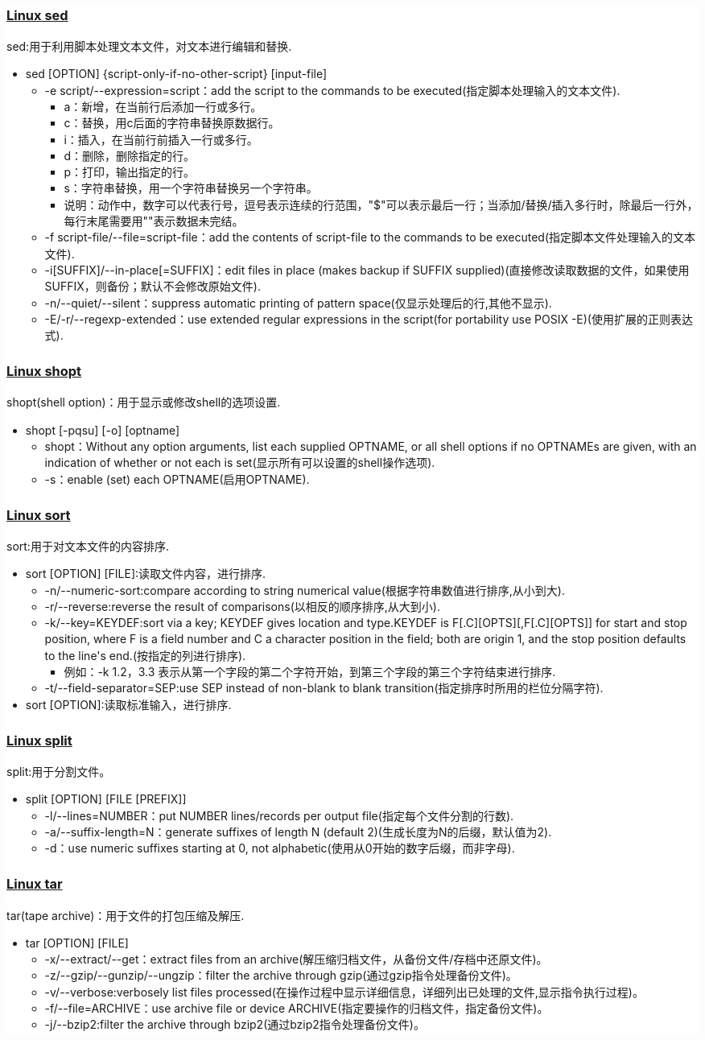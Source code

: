 ### [Linux sed](#linux-sed)
sed:用于利用脚本处理文本文件，对文本进行编辑和替换.
* sed [OPTION] {script-only-if-no-other-script} [input-file]
  * -e script/--expression=script：add the script to the commands to be executed(指定脚本处理输入的文本文件).
    * a：新增，在当前行后添加一行或多行。
    * c：替换，用c后面的字符串替换原数据行。
    * i：插入，在当前行前插入一行或多行。
    * d：删除，删除指定的行。
    * p：打印，输出指定的行。
    * s：字符串替换，用一个字符串替换另一个字符串。
    * 说明：动作中，数字可以代表行号，逗号表示连续的行范围，"$"可以表示最后一行；当添加/替换/插入多行时，除最后一行外，每行末尾需要用"\"表示数据未完结。
  * -f script-file/--file=script-file：add the contents of script-file to the commands to be executed(指定脚本文件处理输入的文本文件).
  * -i[SUFFIX]/--in-place[=SUFFIX]：edit files in place (makes backup if SUFFIX supplied)(直接修改读取数据的文件，如果使用SUFFIX，则备份；默认不会修改原始文件).
  * -n/--quiet/--silent：suppress automatic printing of pattern space(仅显示处理后的行,其他不显示).
  * -E/-r/--regexp-extended：use extended regular expressions in the script(for portability use POSIX -E)(使用扩展的正则表达式).

### [Linux shopt](#linux-shopt)
shopt(shell option)：用于显示或修改shell的选项设置.
* shopt [-pqsu] [-o] [optname]
  * shopt：Without any option arguments, list each supplied OPTNAME, or all shell options if no OPTNAMEs are given, with an indication of whether or not each is set(显示所有可以设置的shell操作选项).
  * -s：enable (set) each OPTNAME(启用OPTNAME).

### [Linux sort](#linux-sort)
sort:用于对文本文件的内容排序.
* sort [OPTION] [FILE]:读取文件内容，进行排序.
  * -n/--numeric-sort:compare according to string numerical value(根据字符串数值进行排序,从小到大).
  * -r/--reverse:reverse the result of comparisons(以相反的顺序排序,从大到小).
  * -k/--key=KEYDEF:sort via a key; KEYDEF gives location and type.KEYDEF is F[.C][OPTS][,F[.C][OPTS]] for start and stop position, where F is a field number and C a character position in the field; both are origin 1, and the stop position defaults to the line's end.(按指定的列进行排序).
    * 例如：-k 1.2，3.3  表示从第一个字段的第二个字符开始，到第三个字段的第三个字符结束进行排序.
  * -t/--field-separator=SEP:use SEP instead of non-blank to blank transition(指定排序时所用的栏位分隔字符).
* sort [OPTION]:读取标准输入，进行排序.

### [Linux split](#linux-split)
split:用于分割文件。
* split [OPTION] [FILE [PREFIX]]
  * -l/--lines=NUMBER：put NUMBER lines/records per output file(指定每个文件分割的行数).
  * -a/--suffix-length=N：generate suffixes of length N (default 2)(生成长度为N的后缀，默认值为2).
  * -d：use numeric suffixes starting at 0, not alphabetic(使用从0开始的数字后缀，而非字母).

### [Linux tar](#linux-tar)
tar(tape archive)：用于文件的打包压缩及解压.
* tar [OPTION] [FILE]
  * -x/--extract/--get：extract files from an archive(解压缩归档文件，从备份文件/存档中还原文件)。
  * -z/--gzip/--gunzip/--ungzip：filter the archive through gzip(通过gzip指令处理备份文件)。
  * -v/--verbose:verbosely list files processed(在操作过程中显示详细信息，详细列出已处理的文件,显示指令执行过程)。
  * -f/--file=ARCHIVE：use archive file or device ARCHIVE(指定要操作的归档文件，指定备份文件)。
  * -j/--bzip2:filter the archive through bzip2(通过bzip2指令处理备份文件)。
